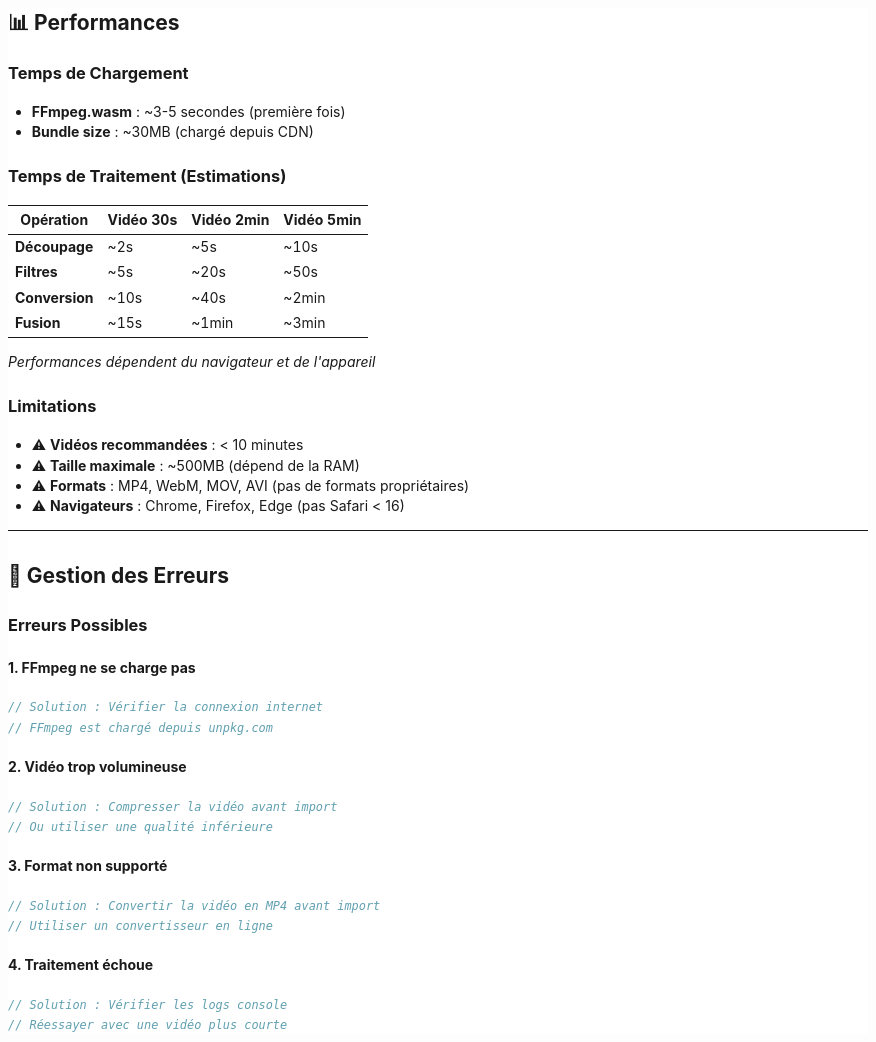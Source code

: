 
## 📊 Performances

### Temps de Chargement
- **FFmpeg.wasm** : ~3-5 secondes (première fois)
- **Bundle size** : ~30MB (chargé depuis CDN)

### Temps de Traitement (Estimations)
| Opération | Vidéo 30s | Vidéo 2min | Vidéo 5min |
|-----------|-----------|------------|------------|
| **Découpage** | ~2s | ~5s | ~10s |
| **Filtres** | ~5s | ~20s | ~50s |
| **Conversion** | ~10s | ~40s | ~2min |
| **Fusion** | ~15s | ~1min | ~3min |

*Performances dépendent du navigateur et de l'appareil*

### Limitations
- ⚠️ **Vidéos recommandées** : < 10 minutes
- ⚠️ **Taille maximale** : ~500MB (dépend de la RAM)
- ⚠️ **Formats** : MP4, WebM, MOV, AVI (pas de formats propriétaires)
- ⚠️ **Navigateurs** : Chrome, Firefox, Edge (pas Safari < 16)

---

## 🐛 Gestion des Erreurs

### Erreurs Possibles

#### 1. FFmpeg ne se charge pas
```typescript
// Solution : Vérifier la connexion internet
// FFmpeg est chargé depuis unpkg.com
```

#### 2. Vidéo trop volumineuse
```typescript
// Solution : Compresser la vidéo avant import
// Ou utiliser une qualité inférieure
```

#### 3. Format non supporté
```typescript
// Solution : Convertir la vidéo en MP4 avant import
// Utiliser un convertisseur en ligne
```

#### 4. Traitement échoue
```typescript
// Solution : Vérifier les logs console
// Réessayer avec une vidéo plus courte
```
